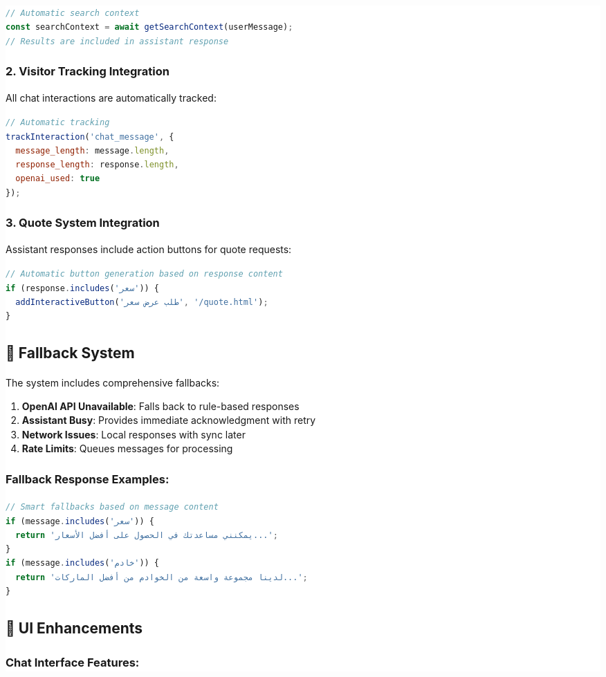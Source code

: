```javascript
// Automatic search context
const searchContext = await getSearchContext(userMessage);
// Results are included in assistant response
```

### 2. Visitor Tracking Integration
All chat interactions are automatically tracked:

```javascript
// Automatic tracking
trackInteraction('chat_message', {
  message_length: message.length,
  response_length: response.length,
  openai_used: true
});
```

### 3. Quote System Integration
Assistant responses include action buttons for quote requests:

```javascript
// Automatic button generation based on response content
if (response.includes('سعر')) {
  addInteractiveButton('طلب عرض سعر', '/quote.html');
}
```

## 🔄 Fallback System

The system includes comprehensive fallbacks:

1. **OpenAI API Unavailable**: Falls back to rule-based responses
2. **Assistant Busy**: Provides immediate acknowledgment with retry
3. **Network Issues**: Local responses with sync later
4. **Rate Limits**: Queues messages for processing

### Fallback Response Examples:

```javascript
// Smart fallbacks based on message content
if (message.includes('سعر')) {
  return 'يمكنني مساعدتك في الحصول على أفضل الأسعار...';
}
if (message.includes('خادم')) {
  return 'لدينا مجموعة واسعة من الخوادم من أفضل الماركات...';
}
```

## 🎨 UI Enhancements

### Chat Interface Features:
